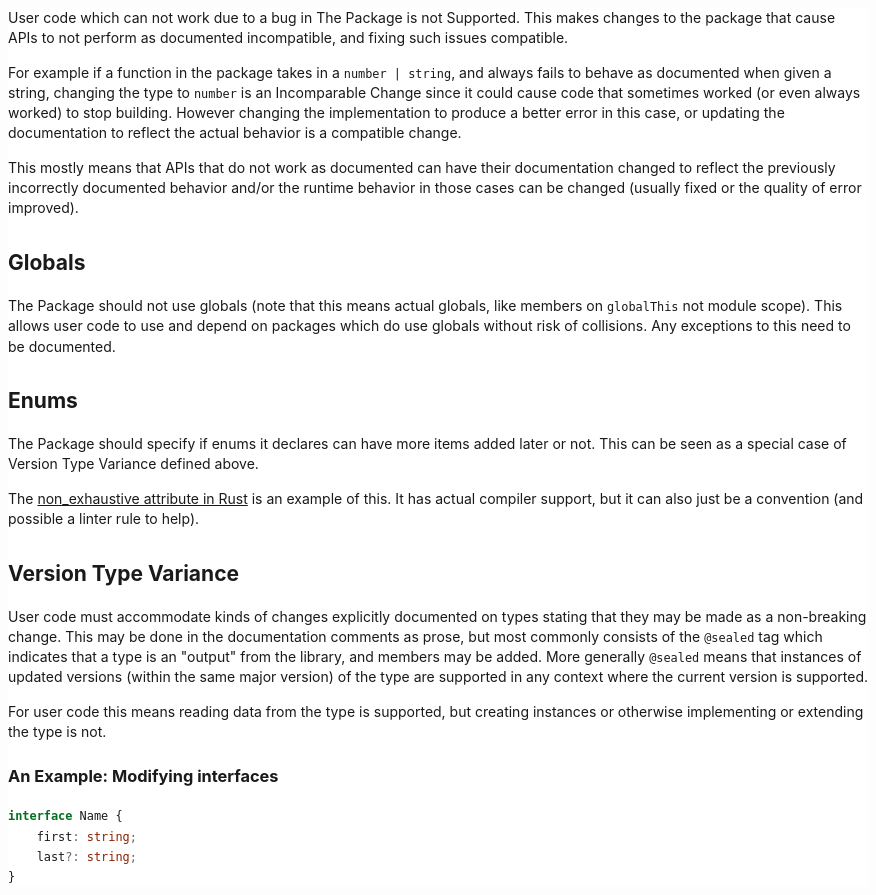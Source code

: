 User code which can not work due to a bug in The Package is not Supported.
This makes changes to the package that cause APIs to not perform as documented incompatible, and fixing such issues compatible.

For example if a function in the package takes in a `number | string`, and always fails to behave as documented when given a string,
changing the type to `number` is an Incomparable Change since it could cause code that sometimes worked (or even always worked) to stop building.
However changing the implementation to produce a better error in this case, or updating the documentation to reflect the actual behavior is a compatible change.

This mostly means that APIs that do not work as documented can have their documentation changed to reflect the previously incorrectly documented behavior and/or the runtime behavior in those cases can be changed (usually fixed or the quality of error improved).

## Globals

The Package should not use globals (note that this means actual globals, like members on `globalThis` not module scope).
This allows user code to use and depend on packages which do use globals without risk of collisions.
Any exceptions to this need to be documented.

## Enums

The Package should specify if enums it declares can have more items added later or not.
This can be seen as a special case of Version Type Variance defined above.

The [non_exhaustive attribute in Rust](https://doc.rust-lang.org/reference/attributes/type_system.html#the-non_exhaustive-attribute) is an example of this.
It has actual compiler support, but it can also just be a convention (and possible a linter rule to help).

## Version Type Variance

User code must accommodate kinds of changes explicitly documented on types stating that they may be made as a non-breaking change.
This may be done in the documentation comments as prose, but most commonly consists of the `@sealed` tag which indicates that a type is an "output" from the library, and members may be added.
More generally `@sealed` means that instances of updated versions (within the same major version) of the type are supported in any context where the current version is supported.

For user code this means reading data from the type is supported, but creating instances or otherwise implementing or extending the type is not.

### An Example: Modifying interfaces

```typescript
interface Name {
	first: string;
	last?: string;
}
```

